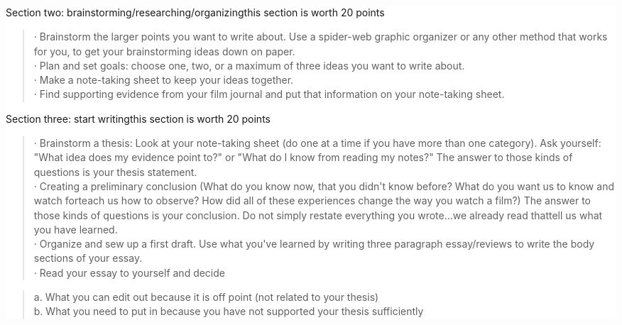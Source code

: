 </dt>
</dl>
</blockquote>
<b>
</b>
<p>
Section two: brainstorming/researching/organizingthis section is worth 20 points
</p>
<blockquote>
<dl>
<dt>
· Brainstorm the larger points you want to write about. Use a spider-web graphic organizer or any other method that works for you, to get your brainstorming ideas down on paper.
<dt>
· Plan and set goals: choose one, two, or a maximum of three ideas you want to write about.
<dt>
· Make a note-taking sheet to keep your ideas together.
<dt>
· Find supporting evidence from your film journal and put that information on your note-taking sheet.
</dt>
</dt>
</dt>
</dt>
</dl>
</blockquote>
<b>
</b>
<p>
Section three: start writingthis section is worth 20 points
</p>
<blockquote>
<dl>
<dt>
· Brainstorm a thesis: Look at your note-taking sheet (do one at a time if you have more than one category). Ask yourself: "What idea does my evidence point to?"  or "What do I know from reading my notes?"  The answer to those kinds of questions is your thesis statement.
<dt>
· Creating a preliminary conclusion (What do you know now, that you didn't know before? What do you want us to know and watch forteach us how to observe? How did all of these experiences change the way you watch a film?) The answer to those kinds of questions is your conclusion.  Do not simply restate everything you wrote…we already read thattell us what you have learned.
<dt>
· Organize and sew up a first draft. Use what you've learned by writing three paragraph essay/reviews to write the body sections of your essay.
<dt>
· Read your essay to yourself and decide
</dt>
</dt>
</dt>
</dt>
</dl>
</blockquote>
<blockquote>
<dl>
<dt>
a. What you can edit out because it is off point (not related to your thesis)
<dt>
b. What you need to put in because you have not supported your thesis sufficiently
</dt>
</dt>
</dl>
</blockquote>
<b>